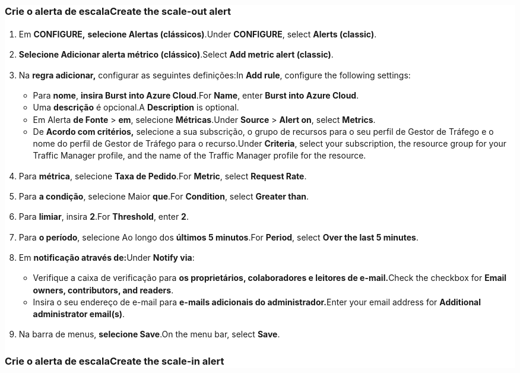 ### <a name="create-the-scale-out-alert"></a><span data-ttu-id="8a0ad-394">Crie o alerta de escala</span><span class="sxs-lookup"><span data-stu-id="8a0ad-394">Create the scale-out alert</span></span>

1. <span data-ttu-id="8a0ad-395">Em **CONFIGURE,** **selecione Alertas (clássicos)**.</span><span class="sxs-lookup"><span data-stu-id="8a0ad-395">Under **CONFIGURE**, select **Alerts (classic)**.</span></span>
2. <span data-ttu-id="8a0ad-396">**Selecione Adicionar alerta métrico (clássico)**.</span><span class="sxs-lookup"><span data-stu-id="8a0ad-396">Select **Add metric alert (classic)**.</span></span>
3. <span data-ttu-id="8a0ad-397">Na **regra adicionar,** configurar as seguintes definições:</span><span class="sxs-lookup"><span data-stu-id="8a0ad-397">In **Add rule**, configure the following settings:</span></span>

   - <span data-ttu-id="8a0ad-398">Para **nome**, **insira Burst into Azure Cloud**.</span><span class="sxs-lookup"><span data-stu-id="8a0ad-398">For **Name**, enter **Burst into Azure Cloud**.</span></span>
   - <span data-ttu-id="8a0ad-399">Uma **descrição** é opcional.</span><span class="sxs-lookup"><span data-stu-id="8a0ad-399">A **Description** is optional.</span></span>
   - <span data-ttu-id="8a0ad-400">Em Alerta **de Fonte**  >  **em**, selecione **Métricas**.</span><span class="sxs-lookup"><span data-stu-id="8a0ad-400">Under **Source** > **Alert on**, select **Metrics**.</span></span>
   - <span data-ttu-id="8a0ad-401">De **Acordo com critérios,** selecione a sua subscrição, o grupo de recursos para o seu perfil de Gestor de Tráfego e o nome do perfil de Gestor de Tráfego para o recurso.</span><span class="sxs-lookup"><span data-stu-id="8a0ad-401">Under **Criteria**, select your subscription, the resource group for your Traffic Manager profile, and the name of the Traffic Manager profile for the resource.</span></span>

4. <span data-ttu-id="8a0ad-402">Para **métrica**, selecione **Taxa de Pedido**.</span><span class="sxs-lookup"><span data-stu-id="8a0ad-402">For **Metric**, select **Request Rate**.</span></span>
5. <span data-ttu-id="8a0ad-403">Para **a condição**, selecione Maior **que**.</span><span class="sxs-lookup"><span data-stu-id="8a0ad-403">For **Condition**, select **Greater than**.</span></span>
6. <span data-ttu-id="8a0ad-404">Para **limiar**, insira **2**.</span><span class="sxs-lookup"><span data-stu-id="8a0ad-404">For **Threshold**, enter **2**.</span></span>
7. <span data-ttu-id="8a0ad-405">Para **o período**, selecione Ao longo dos **últimos 5 minutos**.</span><span class="sxs-lookup"><span data-stu-id="8a0ad-405">For **Period**, select **Over the last 5 minutes**.</span></span>
8. <span data-ttu-id="8a0ad-406">Em **notificação através de:**</span><span class="sxs-lookup"><span data-stu-id="8a0ad-406">Under **Notify via**:</span></span>
   - <span data-ttu-id="8a0ad-407">Verifique a caixa de verificação para **os proprietários, colaboradores e leitores de e-mail.**</span><span class="sxs-lookup"><span data-stu-id="8a0ad-407">Check the checkbox for **Email owners, contributors, and readers**.</span></span>
   - <span data-ttu-id="8a0ad-408">Insira o seu endereço de e-mail para **e-mails adicionais do administrador.**</span><span class="sxs-lookup"><span data-stu-id="8a0ad-408">Enter your email address for **Additional administrator email(s)**.</span></span>

9. <span data-ttu-id="8a0ad-409">Na barra de menus, **selecione Save**.</span><span class="sxs-lookup"><span data-stu-id="8a0ad-409">On the menu bar, select **Save**.</span></span>

### <a name="create-the-scale-in-alert"></a><span data-ttu-id="8a0ad-410">Crie o alerta de escala</span><span class="sxs-lookup"><span data-stu-id="8a0ad-410">Create the scale-in alert</span></span>
